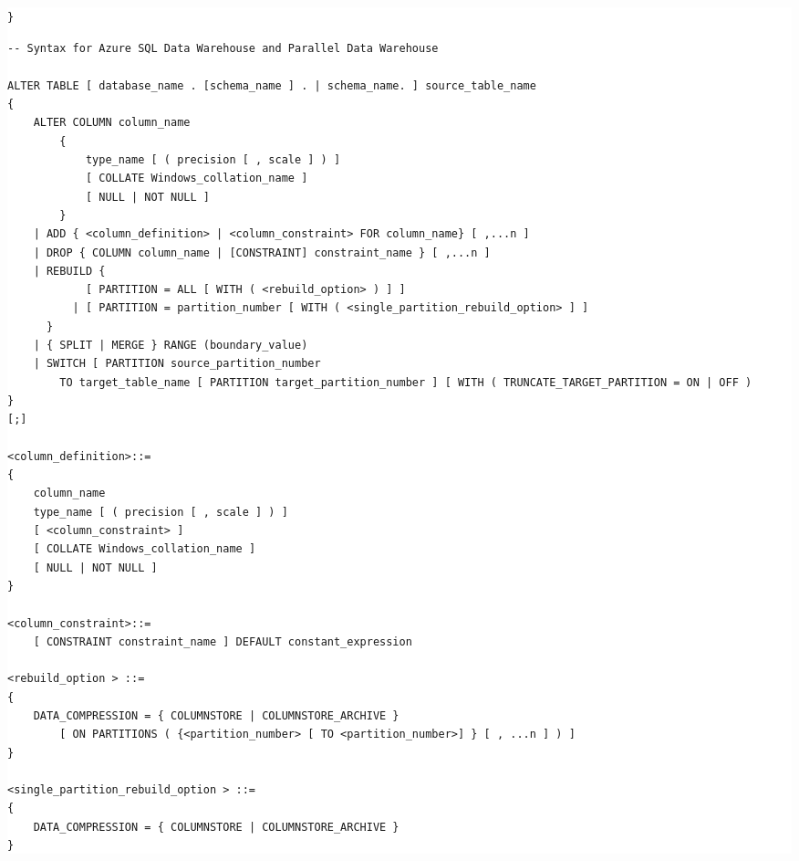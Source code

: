 ```  
}  
``` 
  
```  
-- Syntax for Azure SQL Data Warehouse and Parallel Data Warehouse  
  
ALTER TABLE [ database_name . [schema_name ] . | schema_name. ] source_table_name   
{  
    ALTER COLUMN column_name  
        {   
            type_name [ ( precision [ , scale ] ) ]   
            [ COLLATE Windows_collation_name ]   
            [ NULL | NOT NULL ]   
        }  
    | ADD { <column_definition> | <column_constraint> FOR column_name} [ ,...n ]  
    | DROP { COLUMN column_name | [CONSTRAINT] constraint_name } [ ,...n ]  
    | REBUILD {  
            [ PARTITION = ALL [ WITH ( <rebuild_option> ) ] ] 
          | [ PARTITION = partition_number [ WITH ( <single_partition_rebuild_option> ] ]
      } 
    | { SPLIT | MERGE } RANGE (boundary_value)  
    | SWITCH [ PARTITION source_partition_number  
        TO target_table_name [ PARTITION target_partition_number ] [ WITH ( TRUNCATE_TARGET_PARTITION = ON | OFF )
}  
[;]  
  
<column_definition>::=  
{  
    column_name  
    type_name [ ( precision [ , scale ] ) ]   
    [ <column_constraint> ]  
    [ COLLATE Windows_collation_name ]  
    [ NULL | NOT NULL ]  
}  
  
<column_constraint>::=  
    [ CONSTRAINT constraint_name ] DEFAULT constant_expression  

<rebuild_option > ::=   
{  
    DATA_COMPRESSION = { COLUMNSTORE | COLUMNSTORE_ARCHIVE }
        [ ON PARTITIONS ( {<partition_number> [ TO <partition_number>] } [ , ...n ] ) ]   
}

<single_partition_rebuild_option > ::=   
{  
    DATA_COMPRESSION = { COLUMNSTORE | COLUMNSTORE_ARCHIVE }  
}  
```    

   